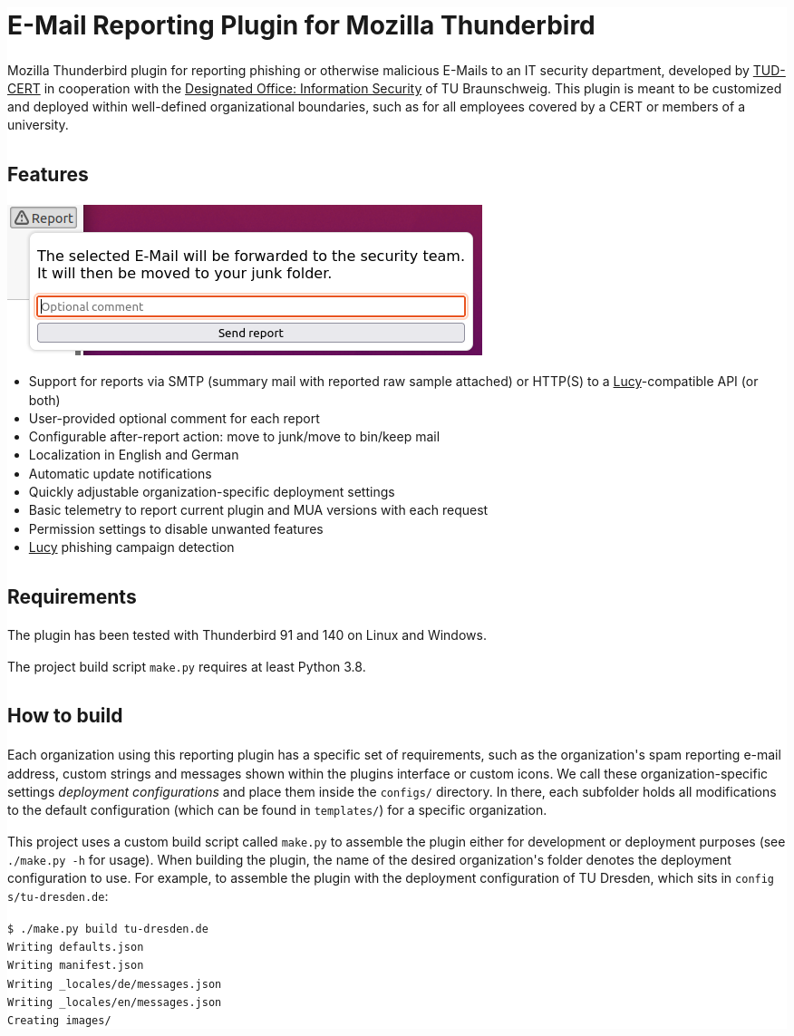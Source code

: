 # E-Mail Reporting Plugin for Mozilla Thunderbird
Mozilla Thunderbird plugin for reporting phishing or otherwise malicious E-Mails to an IT security department, developed by [TUD-CERT](https://tud.de/cert) in cooperation with the [Designated Office: Information Security](https://www.tu-braunschweig.de/en/ciso) of TU Braunschweig. This plugin is meant to be customized and deployed within well-defined organizational boundaries, such as for all employees covered by a CERT or members of a university.

## Features
![Plugin screenshot](docs/plugin.png?raw=true "The plugin in action")
* Support for reports via SMTP (summary mail with reported raw sample attached) or HTTP(S) to a [Lucy](https://lucysecurity.com)-compatible API (or both)
* User-provided optional comment for each report
* Configurable after-report action: move to junk/move to bin/keep mail
* Localization in English and German
* Automatic update notifications
* Quickly adjustable organization-specific deployment settings
* Basic telemetry to report current plugin and MUA versions with each request
* Permission settings to disable unwanted features
* [Lucy](https://lucysecurity.com) phishing campaign detection

## Requirements
The plugin has been tested with Thunderbird 91 and 140 on Linux and Windows.

The project build script `make.py` requires at least Python 3.8.

## How to build
Each organization using this reporting plugin has a specific set of requirements, such as the organization's spam reporting e-mail address, custom strings and messages shown within the plugins interface or custom icons. We call these organization-specific settings *deployment configurations* and place them inside the `configs/` directory. In there, each subfolder holds all modifications to the default configuration (which can be found in `templates/`) for a specific organization. 

This project uses a custom build script called `make.py` to assemble the plugin either for development or deployment purposes (see `./make.py -h` for usage). When building the plugin, the name of the desired organization's folder denotes the deployment configuration to use. For example, to assemble the plugin with the deployment configuration of TU Dresden, which sits in `configs/tu-dresden.de`:

``` 
$ ./make.py build tu-dresden.de
Writing defaults.json
Writing manifest.json
Writing _locales/de/messages.json
Writing _locales/en/messages.json
Creating images/
```
